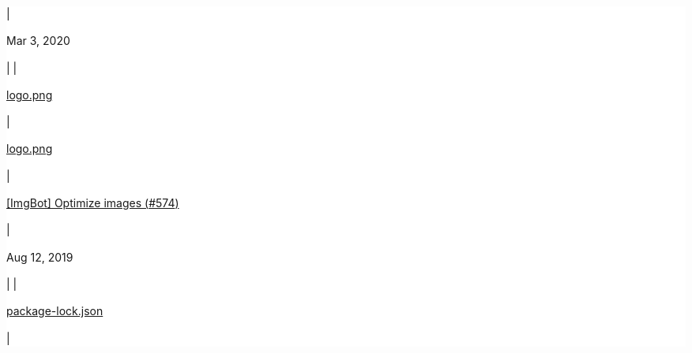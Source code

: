 

 | 

Mar 3, 2020

 |
| 

[logo.png](https://github.com/final-form/react-final-form/blob/main/logo.png "logo.png")







 | 

[logo.png](https://github.com/final-form/react-final-form/blob/main/logo.png "logo.png")







 | 

[\[ImgBot\] Optimize images (](https://github.com/final-form/react-final-form/commit/4eb0d7c7dff8c66fb469811b31b764bf214a4c66 "[ImgBot] Optimize images (#574)
*Total -- 131.69kb -> 128.27kb (2.6%)
/banner.png -- 54.61kb -> 53.01kb (2.94%)
/logo.png -- 77.08kb -> 75.26kb (2.36%)
Signed-off-by: ImgBotApp <ImgBotHelp@gmail.com>")[#574](https://github.com/final-form/react-final-form/pull/574)[)](https://github.com/final-form/react-final-form/commit/4eb0d7c7dff8c66fb469811b31b764bf214a4c66 "[ImgBot] Optimize images (#574)
*Total -- 131.69kb -> 128.27kb (2.6%)
/banner.png -- 54.61kb -> 53.01kb (2.94%)
/logo.png -- 77.08kb -> 75.26kb (2.36%)
Signed-off-by: ImgBotApp <ImgBotHelp@gmail.com>")



 | 

Aug 12, 2019

 |
| 

[package-lock.json](https://github.com/final-form/react-final-form/blob/main/package-lock.json "package-lock.json")







 | 
